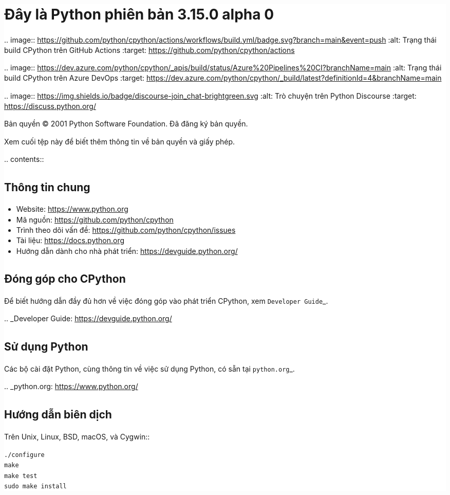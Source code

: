Đây là Python phiên bản 3.15.0 alpha 0
=======================================

.. image:: https://github.com/python/cpython/actions/workflows/build.yml/badge.svg?branch=main&event=push
   :alt: Trạng thái build CPython trên GitHub Actions
   :target: https://github.com/python/cpython/actions

.. image:: https://dev.azure.com/python/cpython/_apis/build/status/Azure%20Pipelines%20CI?branchName=main
   :alt: Trạng thái build CPython trên Azure DevOps
   :target: https://dev.azure.com/python/cpython/_build/latest?definitionId=4&branchName=main

.. image:: https://img.shields.io/badge/discourse-join_chat-brightgreen.svg
   :alt: Trò chuyện trên Python Discourse
   :target: https://discuss.python.org/


Bản quyền © 2001 Python Software Foundation.  Đã đăng ký bản quyền.

Xem cuối tệp này để biết thêm thông tin về bản quyền và giấy phép.

.. contents::

Thông tin chung
---------------

- Website: https://www.python.org
- Mã nguồn: https://github.com/python/cpython
- Trình theo dõi vấn đề: https://github.com/python/cpython/issues
- Tài liệu: https://docs.python.org
- Hướng dẫn dành cho nhà phát triển: https://devguide.python.org/

Đóng góp cho CPython
--------------------

Để biết hướng dẫn đầy đủ hơn về việc đóng góp vào phát triển CPython,
xem `Developer Guide`_.

.. _Developer Guide: https://devguide.python.org/

Sử dụng Python
--------------

Các bộ cài đặt Python, cùng thông tin về việc sử dụng Python, có sẵn tại
`python.org`_.

.. _python.org: https://www.python.org/

Hướng dẫn biên dịch
-------------------

Trên Unix, Linux, BSD, macOS, và Cygwin::

    ./configure
    make
    make test
    sudo make install
